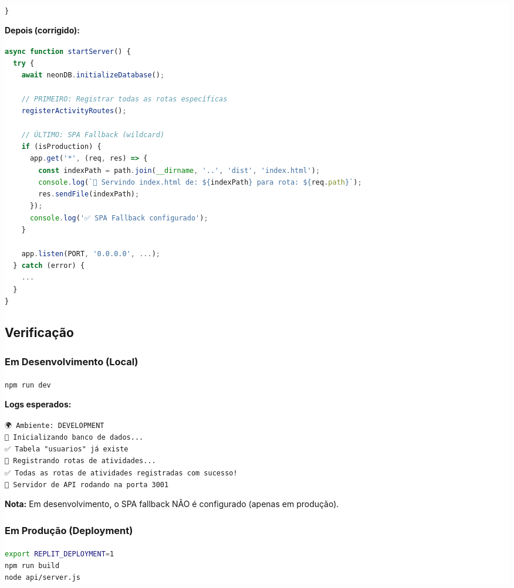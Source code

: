 ```javascript
}
```

**Depois (corrigido):**
```javascript
async function startServer() {
  try {
    await neonDB.initializeDatabase();
    
    // PRIMEIRO: Registrar todas as rotas específicas
    registerActivityRoutes();
    
    // ÚLTIMO: SPA Fallback (wildcard)
    if (isProduction) {
      app.get('*', (req, res) => {
        const indexPath = path.join(__dirname, '..', 'dist', 'index.html');
        console.log(`📄 Servindo index.html de: ${indexPath} para rota: ${req.path}`);
        res.sendFile(indexPath);
      });
      console.log('✅ SPA Fallback configurado');
    }
    
    app.listen(PORT, '0.0.0.0', ...);
  } catch (error) {
    ...
  }
}
```

## Verificação

### Em Desenvolvimento (Local)
```bash
npm run dev
```

**Logs esperados:**
```
🌍 Ambiente: DEVELOPMENT
🔄 Inicializando banco de dados...
✅ Tabela "usuarios" já existe
🔧 Registrando rotas de atividades...
✅ Todas as rotas de atividades registradas com sucesso!
🚀 Servidor de API rodando na porta 3001
```

**Nota:** Em desenvolvimento, o SPA fallback NÃO é configurado (apenas em produção).

### Em Produção (Deployment)
```bash
export REPLIT_DEPLOYMENT=1
npm run build
node api/server.js
```
